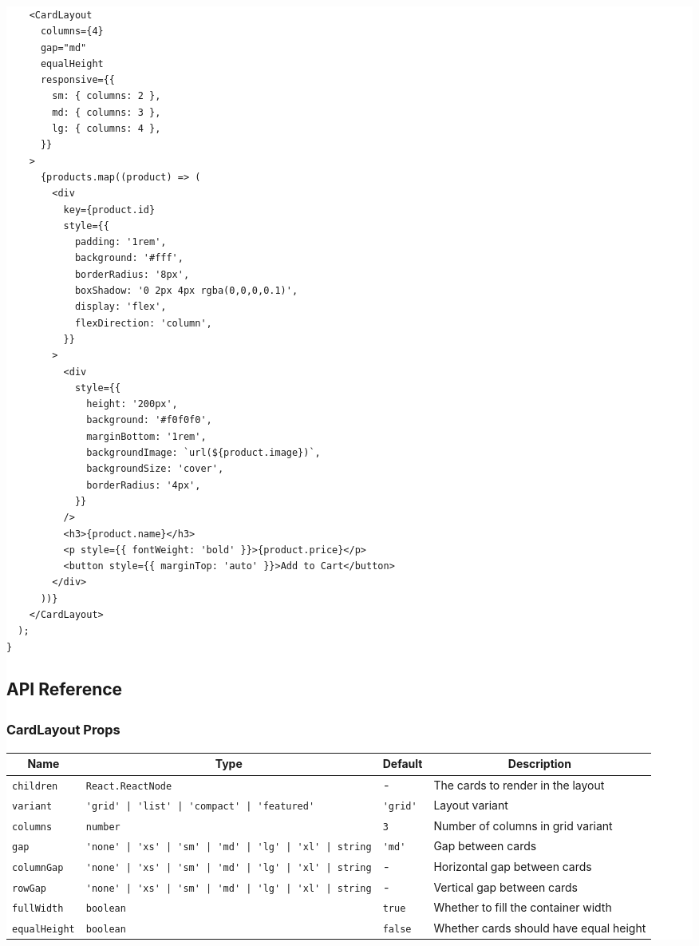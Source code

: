 ```tsx
    <CardLayout
      columns={4}
      gap="md"
      equalHeight
      responsive={{
        sm: { columns: 2 },
        md: { columns: 3 },
        lg: { columns: 4 },
      }}
    >
      {products.map((product) => (
        <div
          key={product.id}
          style={{
            padding: '1rem',
            background: '#fff',
            borderRadius: '8px',
            boxShadow: '0 2px 4px rgba(0,0,0,0.1)',
            display: 'flex',
            flexDirection: 'column',
          }}
        >
          <div
            style={{
              height: '200px',
              background: '#f0f0f0',
              marginBottom: '1rem',
              backgroundImage: `url(${product.image})`,
              backgroundSize: 'cover',
              borderRadius: '4px',
            }}
          />
          <h3>{product.name}</h3>
          <p style={{ fontWeight: 'bold' }}>{product.price}</p>
          <button style={{ marginTop: 'auto' }}>Add to Cart</button>
        </div>
      ))}
    </CardLayout>
  );
}
```

## API Reference

### CardLayout Props

| Name | Type | Default | Description |
|------|------|---------|-------------|
| `children` | `React.ReactNode` | - | The cards to render in the layout |
| `variant` | `'grid' \| 'list' \| 'compact' \| 'featured'` | `'grid'` | Layout variant |
| `columns` | `number` | `3` | Number of columns in grid variant |
| `gap` | `'none' \| 'xs' \| 'sm' \| 'md' \| 'lg' \| 'xl' \| string` | `'md'` | Gap between cards |
| `columnGap` | `'none' \| 'xs' \| 'sm' \| 'md' \| 'lg' \| 'xl' \| string` | - | Horizontal gap between cards |
| `rowGap` | `'none' \| 'xs' \| 'sm' \| 'md' \| 'lg' \| 'xl' \| string` | - | Vertical gap between cards |
| `fullWidth` | `boolean` | `true` | Whether to fill the container width |
| `equalHeight` | `boolean` | `false` | Whether cards should have equal height |